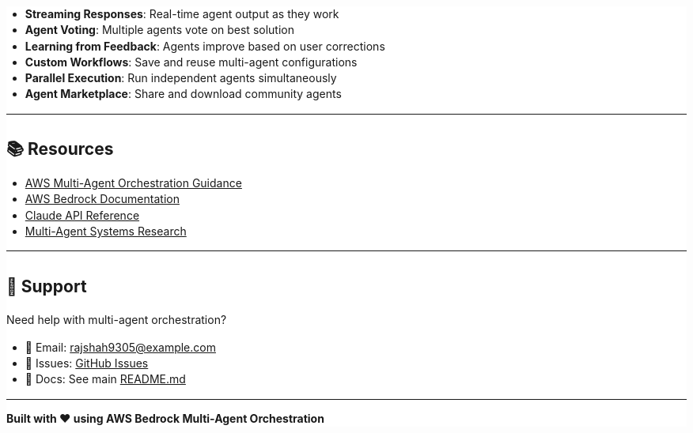 - **Streaming Responses**: Real-time agent output as they work
- **Agent Voting**: Multiple agents vote on best solution
- **Learning from Feedback**: Agents improve based on user corrections
- **Custom Workflows**: Save and reuse multi-agent configurations
- **Parallel Execution**: Run independent agents simultaneously
- **Agent Marketplace**: Share and download community agents

---

## 📚 Resources

- [AWS Multi-Agent Orchestration Guidance](https://github.com/aws-solutions-library-samples/guidance-for-multi-agent-orchestration-on-aws)
- [AWS Bedrock Documentation](https://docs.aws.amazon.com/bedrock/)
- [Claude API Reference](https://docs.anthropic.com/claude/reference)
- [Multi-Agent Systems Research](https://arxiv.org/abs/2308.08155)

---

## 💬 Support

Need help with multi-agent orchestration?
- 📧 Email: rajshah9305@example.com
- 🐛 Issues: [GitHub Issues](https://github.com/rajshah9305/codingnexusai/issues)
- 📖 Docs: See main [README.md](./README.md)

---

**Built with ❤️ using AWS Bedrock Multi-Agent Orchestration**

